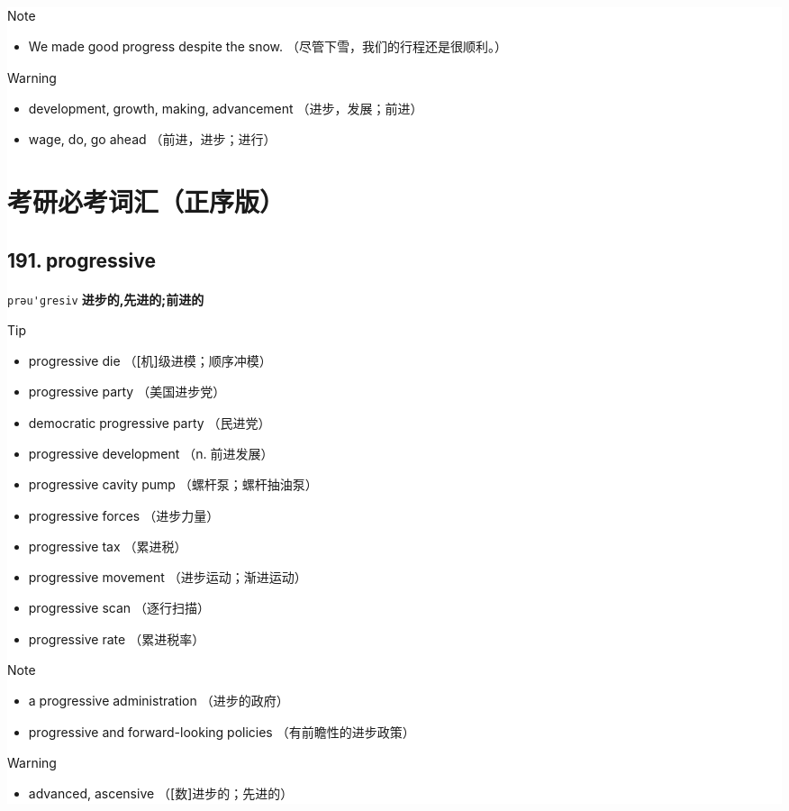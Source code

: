 > [!NOTE]
>
> - We made good progress despite the snow. （尽管下雪，我们的行程还是很顺利。）
>

> [!WARNING]
>
> - development, growth, making, advancement （进步，发展；前进）
>
> - wage, do, go ahead （前进，进步；进行）
>

# 考研必考词汇（正序版）

## 191. progressive

`prəu'ɡresiv`  **进步的,先进的;前进的**

> [!TIP]
>
> - progressive die （[机]级进模；顺序冲模）
>
> - progressive party （美国进步党）
>
> - democratic progressive party （民进党）
>
> - progressive development （n. 前进发展）
>
> - progressive cavity pump （螺杆泵；螺杆抽油泵）
>
> - progressive forces （进步力量）
>
> - progressive tax （累进税）
>
> - progressive movement （进步运动；渐进运动）
>
> - progressive scan （逐行扫描）
>
> - progressive rate （累进税率）
>

> [!NOTE]
>
> - a progressive administration （进步的政府）
>
> - progressive and forward-looking policies （有前瞻性的进步政策）
>

> [!WARNING]
>
> - advanced, ascensive （[数]进步的；先进的）
>
